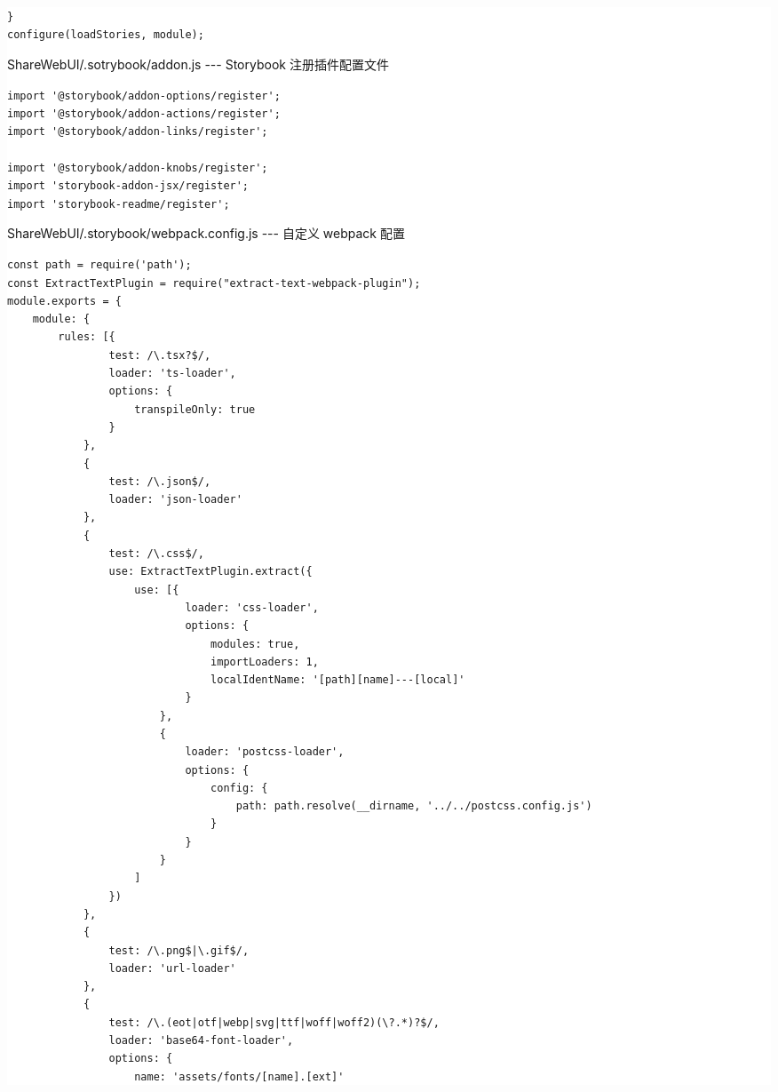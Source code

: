 ```
}
configure(loadStories, module);
```

ShareWebUI/.sotrybook/addon.js --- Storybook 注册插件配置文件

```
import '@storybook/addon-options/register';
import '@storybook/addon-actions/register';
import '@storybook/addon-links/register';

import '@storybook/addon-knobs/register';
import 'storybook-addon-jsx/register';
import 'storybook-readme/register';
```

ShareWebUI/.storybook/webpack.config.js --- 自定义 webpack 配置

```
const path = require('path');
const ExtractTextPlugin = require("extract-text-webpack-plugin");
module.exports = {
    module: {
        rules: [{
                test: /\.tsx?$/,
                loader: 'ts-loader',
                options: {
                    transpileOnly: true
                }
            },
            {
                test: /\.json$/,
                loader: 'json-loader'
            },
            {
                test: /\.css$/,
                use: ExtractTextPlugin.extract({
                    use: [{
                            loader: 'css-loader',
                            options: {
                                modules: true,
                                importLoaders: 1,
                                localIdentName: '[path][name]---[local]'
                            }
                        },
                        {
                            loader: 'postcss-loader',
                            options: {
                                config: {
                                    path: path.resolve(__dirname, '../../postcss.config.js')
                                }
                            }
                        }
                    ]
                })
            },
            {
                test: /\.png$|\.gif$/,
                loader: 'url-loader'
            },
            {
                test: /\.(eot|otf|webp|svg|ttf|woff|woff2)(\?.*)?$/,
                loader: 'base64-font-loader',
                options: {
                    name: 'assets/fonts/[name].[ext]'
```